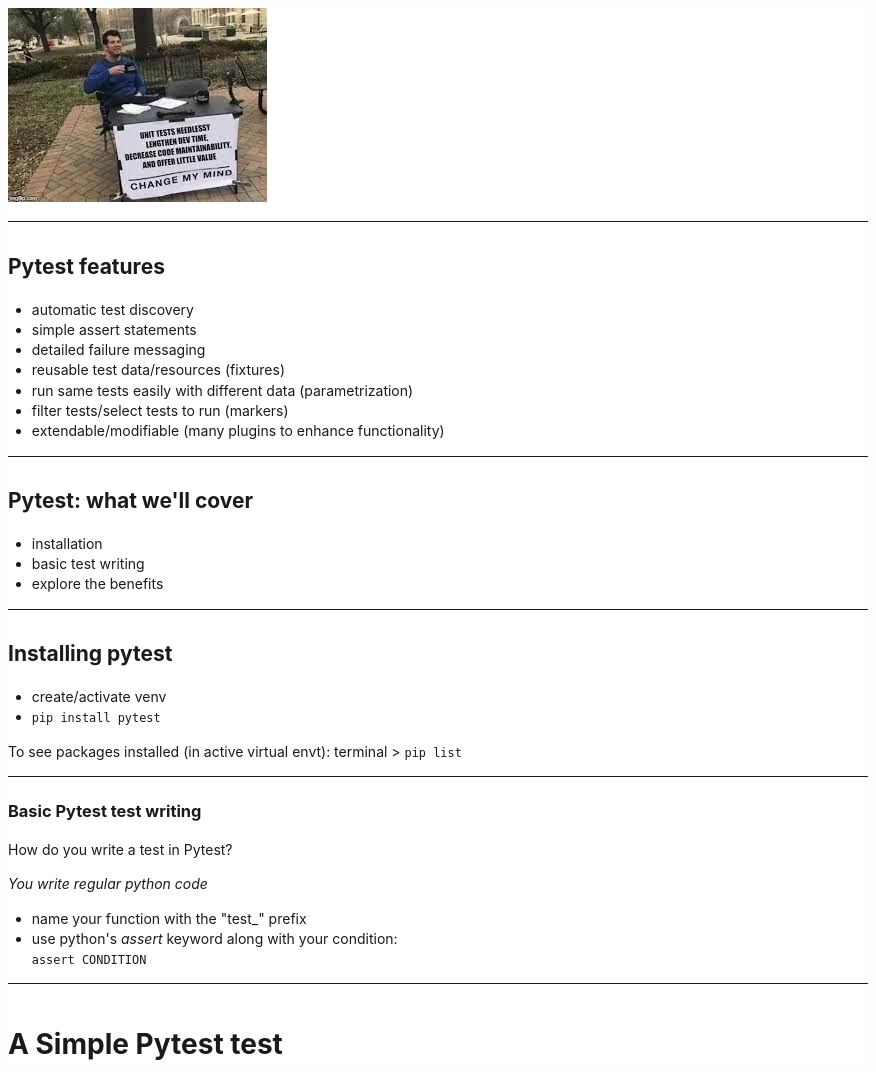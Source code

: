 ![bg 80%](rsc/unittest4.jpg)

---
## Pytest features
- automatic test discovery
- simple assert statements
- detailed failure messaging
- reusable test data/resources (fixtures)
- run same tests easily with different data (parametrization)
- filter tests/select tests to run (markers)
- extendable/modifiable (many plugins to enhance functionality)

---
## Pytest: what we'll cover
- installation
- basic test writing
- explore the benefits

---
## Installing pytest
- create/activate venv
- `pip install pytest`

To see packages installed (in active virtual envt): 
terminal > `pip list` 

---
### Basic Pytest test writing
How do you write a test in Pytest?

_You write regular python code_

- name your function with the "test_" prefix
- use python's _assert_ keyword along with your condition: \
`assert CONDITION`

---
# A Simple Pytest test
